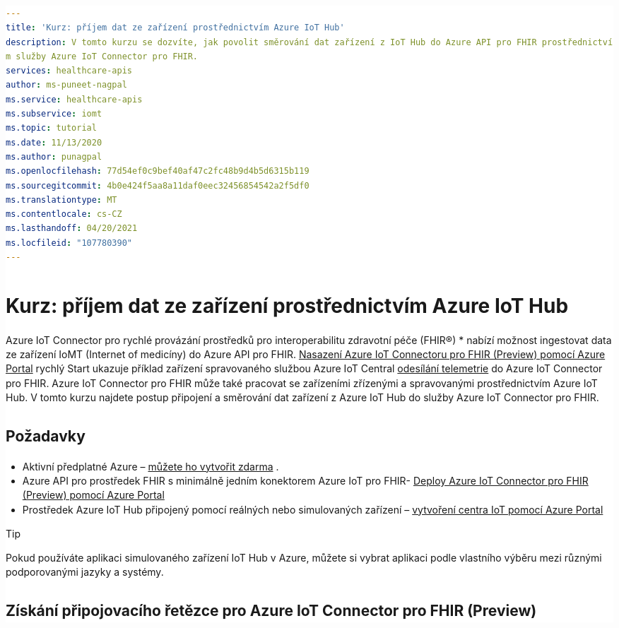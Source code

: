 ```yaml
---
title: 'Kurz: příjem dat ze zařízení prostřednictvím Azure IoT Hub'
description: V tomto kurzu se dozvíte, jak povolit směrování dat zařízení z IoT Hub do Azure API pro FHIR prostřednictvím služby Azure IoT Connector pro FHIR.
services: healthcare-apis
author: ms-puneet-nagpal
ms.service: healthcare-apis
ms.subservice: iomt
ms.topic: tutorial
ms.date: 11/13/2020
ms.author: punagpal
ms.openlocfilehash: 77d54ef0c9bef40af47c2fc48b9d4b5d6315b119
ms.sourcegitcommit: 4b0e424f5aa8a11daf0eec32456854542a2f5df0
ms.translationtype: MT
ms.contentlocale: cs-CZ
ms.lasthandoff: 04/20/2021
ms.locfileid: "107780390"
---
```

# <a name="tutorial-receive-device-data-through-azure-iot-hub"></a>Kurz: příjem dat ze zařízení prostřednictvím Azure IoT Hub

Azure IoT Connector pro rychlé provázání prostředků pro interoperabilitu zdravotní péče (FHIR&#174;) * nabízí možnost ingestovat data ze zařízení IoMT (Internet of medicíny) do Azure API pro FHIR. [Nasazení Azure IoT Connectoru pro FHIR (Preview) pomocí Azure Portal](iot-fhir-portal-quickstart.md) rychlý Start ukazuje příklad zařízení spravovaného službou Azure IoT Central [odesílání telemetrie](iot-fhir-portal-quickstart.md#connect-your-devices-to-iot) do Azure IoT Connector pro FHIR. Azure IoT Connector pro FHIR může také pracovat se zařízeními zřízenými a spravovanými prostřednictvím Azure IoT Hub. V tomto kurzu najdete postup připojení a směrování dat zařízení z Azure IoT Hub do služby Azure IoT Connector pro FHIR.

## <a name="prerequisites"></a>Požadavky

- Aktivní předplatné Azure – [můžete ho vytvořit zdarma](https://azure.microsoft.com/free/?WT.mc_id=A261C142F) .
- Azure API pro prostředek FHIR s minimálně jedním konektorem Azure IoT pro FHIR- [Deploy Azure IoT Connector pro FHIR (Preview) pomocí Azure Portal](iot-fhir-portal-quickstart.md)
- Prostředek Azure IoT Hub připojený pomocí reálných nebo simulovaných zařízení – [vytvoření centra IoT pomocí Azure Portal](../../iot-hub/quickstart-send-telemetry-dotnet.md)

> [!TIP]
> Pokud používáte aplikaci simulovaného zařízení IoT Hub v Azure, můžete si vybrat aplikaci podle vlastního výběru mezi různými podporovanými jazyky a systémy.

## <a name="get-connection-string-for-azure-iot-connector-for-fhir-preview"></a>Získání připojovacího řetězce pro Azure IoT Connector pro FHIR (Preview)
